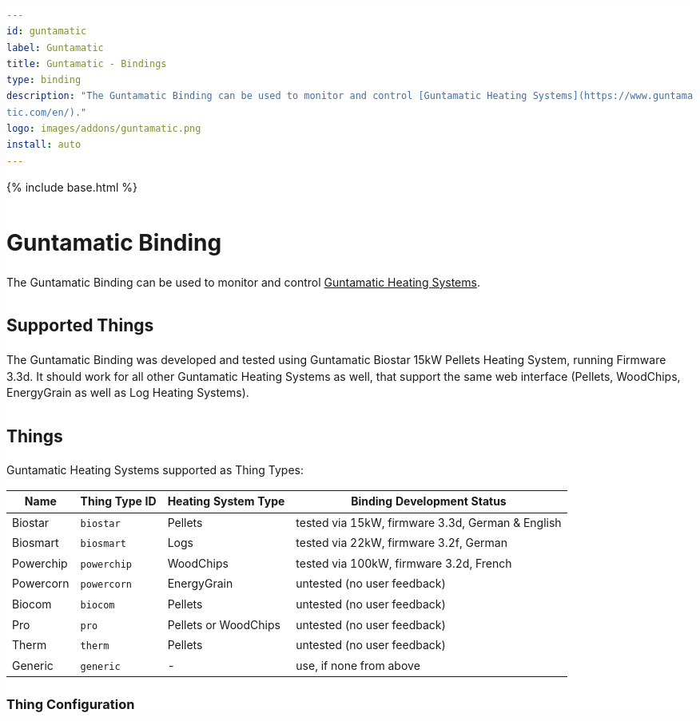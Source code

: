 ```yaml
---
id: guntamatic
label: Guntamatic
title: Guntamatic - Bindings
type: binding
description: "The Guntamatic Binding can be used to monitor and control [Guntamatic Heating Systems](https://www.guntamatic.com/en/)."
logo: images/addons/guntamatic.png
install: auto
---
```




{% include base.html %}

# Guntamatic Binding

<AddonLogo />

The Guntamatic Binding can be used to monitor and control [Guntamatic Heating Systems](https://www.guntamatic.com/en/).

## Supported Things

The Guntamatic Binding was developed and tested using Guntamatic Biostar 15kW Pellets Heating System, running Firmware 3.3d.
It should work for all other Guntamatic Heating Systems as well, that support the same web interface (Pellets, WoodChips, EnergyGrain as well as Log Heating Systems).

## Things

Guntamatic Heating Systems supported as Thing Types:

| Name      | Thing Type ID | Heating System Type  | Binding Development Status                       |
| --------- | ------------- | -------------------- | ------------------------------------------------ |
| Biostar   | `biostar`     | Pellets              | tested via 15kW, firmware 3.3d, German & English |
| Biosmart  | `biosmart`    | Logs                 | tested via 22kW, firmware 3.2f, German           |
| Powerchip | `powerchip`   | WoodChips            | tested via 100kW, firmware 3.2d, French          |
| Powercorn | `powercorn`   | EnergyGrain          | untested (no user feedback)                      |
| Biocom    | `biocom`      | Pellets              | untested (no user feedback)                      |
| Pro       | `pro`         | Pellets or WoodChips | untested (no user feedback)                      |
| Therm     | `therm`       | Pellets              | untested (no user feedback)                      |
| Generic   | `generic`     | -                    | use, if none from above                          |

### Thing Configuration
